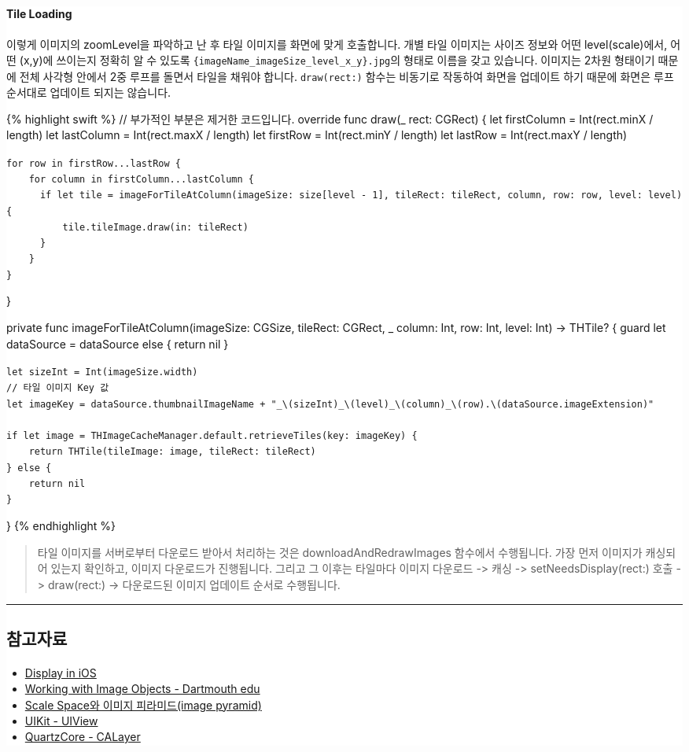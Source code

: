 
#### Tile Loading

이렇게 이미지의 zoomLevel을 파악하고 난 후 타일 이미지를 화면에 맞게 호출합니다. 개별 타일 이미지는 사이즈 정보와 어떤 level(scale)에서, 어떤 (x,y)에 쓰이는지 정확히 알 수 있도록 `{imageName_imageSize_level_x_y}.jpg`의 형태로 이름을 갖고 있습니다. 이미지는 2차원 형태이기 때문에 전체 사각형 안에서 2중 루프를 돌면서 타일을 채워야 합니다. `draw(rect:)` 함수는 비동기로 작동하여 화면을 업데이트 하기 때문에 화면은 루프 순서대로 업데이트 되지는 않습니다.

{% highlight swift %}
// 부가적인 부분은 제거한 코드입니다.
override func draw(_ rect: CGRect) {
    let firstColumn = Int(rect.minX / length)
    let lastColumn = Int(rect.maxX / length)
    let firstRow = Int(rect.minY / length)
    let lastRow = Int(rect.maxY / length)

    for row in firstRow...lastRow {
        for column in firstColumn...lastColumn {
          if let tile = imageForTileAtColumn(imageSize: size[level - 1], tileRect: tileRect, column, row: row, level: level) {
              tile.tileImage.draw(in: tileRect)
          }      
        }
    }
}

private func imageForTileAtColumn(imageSize: CGSize, tileRect: CGRect, _ column: Int, row: Int, level: Int) -> THTile? {
    guard let dataSource = dataSource else { return nil }

    let sizeInt = Int(imageSize.width)
    // 타일 이미지 Key 값
    let imageKey = dataSource.thumbnailImageName + "_\(sizeInt)_\(level)_\(column)_\(row).\(dataSource.imageExtension)"

    if let image = THImageCacheManager.default.retrieveTiles(key: imageKey) {
        return THTile(tileImage: image, tileRect: tileRect)
    } else {
        return nil
    }
}
{% endhighlight %}

> 타일 이미지를 서버로부터 다운로드 받아서 처리하는 것은 downloadAndRedrawImages 함수에서 수행됩니다. 가장 먼저 이미지가 캐싱되어 있는지 확인하고, 이미지 다운로드가 진행됩니다. 그리고 그 이후는 타일마다 이미지 다운로드 -> 캐싱 -> setNeedsDisplay(rect:) 호출 -> draw(rect:) -> 다운로드된 이미지 업데이트 순서로 수행됩니다.

-----

## 참고자료
* [Display in iOS](https://developer.apple.com/library/content/documentation/DeviceInformation/Reference/iOSDeviceCompatibility/Displays/Displays.html)
* [Working with Image Objects - Dartmouth edu](http://northstar-www.dartmouth.edu/doc/idl/html_6.2/Image_Tiling.html)
* [Scale Space와 이미지 피라미드(image pyramid)](http://darkpgmr.tistory.com/137)
* [UIKit - UIView](https://developer.apple.com/documentation/uikit/uiview)
* [QuartzCore - CALayer](https://developer.apple.com/documentation/quartzcore/calayer)
